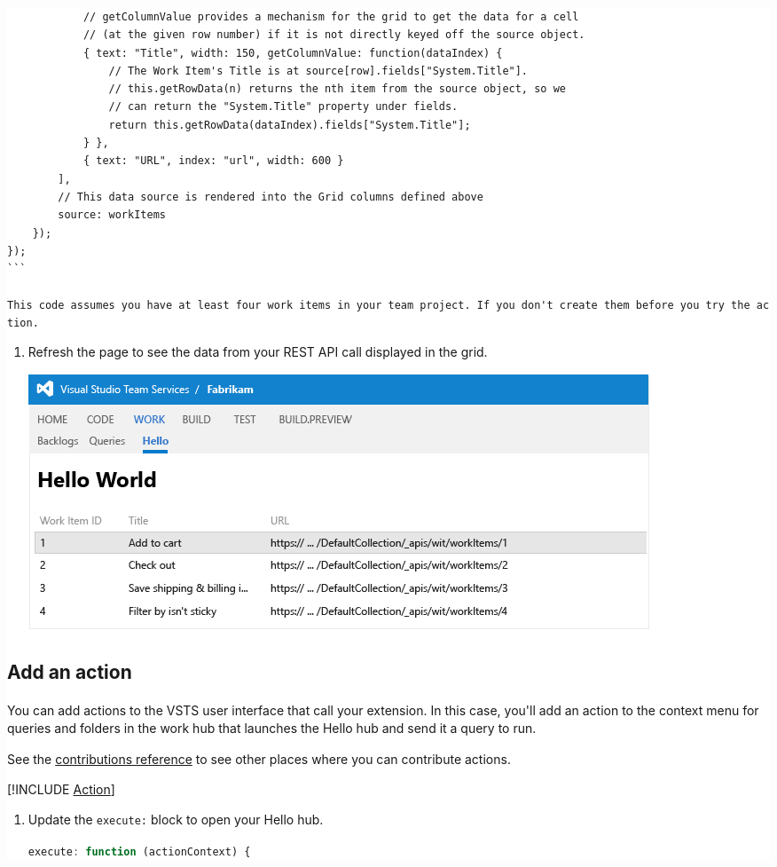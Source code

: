                // getColumnValue provides a mechanism for the grid to get the data for a cell
                // (at the given row number) if it is not directly keyed off the source object.
                { text: "Title", width: 150, getColumnValue: function(dataIndex) { 
                    // The Work Item's Title is at source[row].fields["System.Title"].
                    // this.getRowData(n) returns the nth item from the source object, so we 
                    // can return the "System.Title" property under fields.
                    return this.getRowData(dataIndex).fields["System.Title"]; 
                } },
                { text: "URL", index: "url", width: 600 }
            ],
            // This data source is rendered into the Grid columns defined above
            source: workItems
        }); 
    });
	```

	This code assumes you have at least four work items in your team project. If you don't create them before you try the action.

1. Refresh the page to see the data from your REST API call displayed in the grid.

	![API results displayed in the grid](../_shared/procedures/_img/call-rest-api/query-results.png)

<a id="action"></a>
## Add an action

You can add actions to the VSTS user interface that call your extension. 
In this case, you'll add an action to the context menu for queries and folders in the work hub
that launches the Hello hub and send it a query to run.

See the [contributions reference](../reference/targets/overview.md) to see other places where you can contribute actions.

[!INCLUDE [Action](../_shared/procedures/create-action-js.md)]

1. Update the ```execute:``` block to open your Hello hub.

	```javascript
	execute: function (actionContext) {
